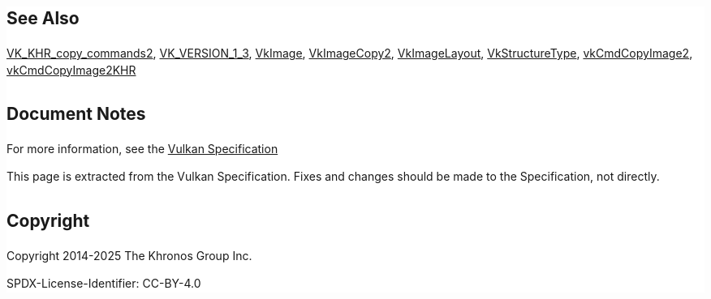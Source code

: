 ## [](#_see_also)See Also

[VK\_KHR\_copy\_commands2](https://registry.khronos.org/vulkan/specs/latest/man/html/VK_KHR_copy_commands2.html), [VK\_VERSION\_1\_3](https://registry.khronos.org/vulkan/specs/latest/man/html/VK_VERSION_1_3.html), [VkImage](https://registry.khronos.org/vulkan/specs/latest/man/html/VkImage.html), [VkImageCopy2](https://registry.khronos.org/vulkan/specs/latest/man/html/VkImageCopy2.html), [VkImageLayout](https://registry.khronos.org/vulkan/specs/latest/man/html/VkImageLayout.html), [VkStructureType](https://registry.khronos.org/vulkan/specs/latest/man/html/VkStructureType.html), [vkCmdCopyImage2](https://registry.khronos.org/vulkan/specs/latest/man/html/vkCmdCopyImage2.html), [vkCmdCopyImage2KHR](https://registry.khronos.org/vulkan/specs/latest/man/html/vkCmdCopyImage2KHR.html)

## [](#_document_notes)Document Notes

For more information, see the [Vulkan Specification](https://registry.khronos.org/vulkan/specs/latest/html/vkspec.html#VkCopyImageInfo2)

This page is extracted from the Vulkan Specification. Fixes and changes should be made to the Specification, not directly.

## [](#_copyright)Copyright

Copyright 2014-2025 The Khronos Group Inc.

SPDX-License-Identifier: CC-BY-4.0